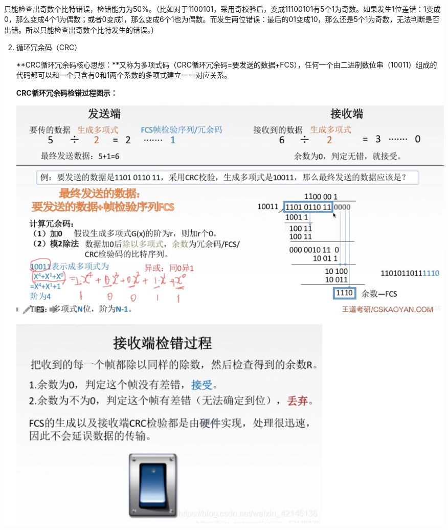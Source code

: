   只能检查出奇数个比特错误，检错能力为50%。（比如对于1100101，采用奇校验后，变成11100101有5个1为奇数。如果发生1位差错：1变成0，那么变成4个1为偶数；或者0变成1，那么变成6个1也为偶数。而发生两位错误：最后的01变成10，那么还是5个1为奇数，无法判断是否出错。所以只能检查出奇数个比特发生的错误。）

2. 循环冗余码（CRC）

   **CRC循环冗余码核心思想：**又称为多项式码（CRC循环冗余码=要发送的数据+FCS），任何一个由二进制数位串（10011）组成的代码都可以和一个只含有0和1两个系数的多项式建立一一对应关系。

   **CRC循环冗余码检错过程图示：**

   ![img](计网.assets/watermark,type_ZmFuZ3poZW5naGVpdGk,shadow_10,text_aHR0cHM6Ly9ibG9nLmNzZG4ubmV0L3dlaXhpbl80MjE0NjEzNg==,size_16,color_FFFFFF,t_70-173131667387245.png)

   ![img](计网.assets/watermark,type_ZmFuZ3poZW5naGVpdGk,shadow_10,text_aHR0cHM6Ly9ibG9nLmNzZG4ubmV0L3dlaXhpbl80MjE0NjEzNg==,size_16,color_FFFFFF,t_70-173131667879647.png)
